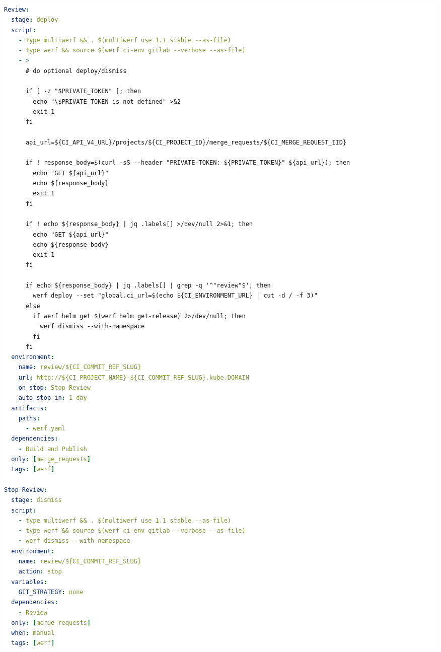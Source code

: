 ```yaml
Review:
  stage: deploy
  script:
    - type multiwerf && . $(multiwerf use 1.1 stable --as-file)
    - type werf && source $(werf ci-env gitlab --verbose --as-file)
    - >
      # do optional deploy/dismiss
      
      if [ -z "$PRIVATE_TOKEN" ]; then
        echo "\$PRIVATE_TOKEN is not defined" >&2
        exit 1
      fi

      api_url=${CI_API_V4_URL}/projects/${CI_PROJECT_ID}/merge_requests/${CI_MERGE_REQUEST_IID}

      if ! response_body=$(curl -sS --header "PRIVATE-TOKEN: ${PRIVATE_TOKEN}" ${api_url}); then
        echo "GET ${api_url}"
        echo ${response_body}
        exit 1
      fi

      if ! echo ${response_body} | jq .labels[] >/dev/null 2>&1; then
        echo "GET ${api_url}"
        echo ${response_body}
        exit 1
      fi

      if echo ${response_body} | jq .labels[] | grep -q '^"review"$'; then
        werf deploy --set "global.ci_url=$(echo ${CI_ENVIRONMENT_URL} | cut -d / -f 3)"
      else
        if werf helm get $(werf helm get-release) 2>/dev/null; then
          werf dismiss --with-namespace
        fi
      fi
  environment:
    name: review/${CI_COMMIT_REF_SLUG}
    url: http://${CI_PROJECT_NAME}-${CI_COMMIT_REF_SLUG}.kube.DOMAIN
    on_stop: Stop Review
    auto_stop_in: 1 day
  artifacts:
    paths:
      - werf.yaml
  dependencies:
    - Build and Publish
  only: [merge_requests]
  tags: [werf]

Stop Review:
  stage: dismiss
  script:
    - type multiwerf && . $(multiwerf use 1.1 stable --as-file)
    - type werf && source $(werf ci-env gitlab --verbose --as-file)
    - werf dismiss --with-namespace
  environment:
    name: review/${CI_COMMIT_REF_SLUG}
    action: stop
  variables:
    GIT_STRATEGY: none
  dependencies:
    - Review
  only: [merge_requests]
  when: manual
  tags: [werf]
```
